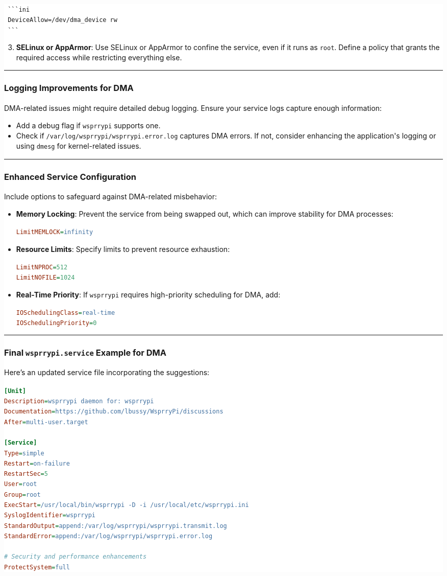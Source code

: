      ```ini
     DeviceAllow=/dev/dma_device rw
     ```

3. **SELinux or AppArmor**:
   Use SELinux or AppArmor to confine the service, even if it runs as `root`. Define a policy that grants the required access while restricting everything else.

---

### Logging Improvements for DMA
DMA-related issues might require detailed debug logging. Ensure your service logs capture enough information:
- Add a debug flag if `wsprrypi` supports one.
- Check if `/var/log/wsprrypi/wsprrypi.error.log` captures DMA errors. If not, consider enhancing the application's logging or using `dmesg` for kernel-related issues.

---

### Enhanced Service Configuration
Include options to safeguard against DMA-related misbehavior:
- **Memory Locking**:
   Prevent the service from being swapped out, which can improve stability for DMA processes:

   ```ini
   LimitMEMLOCK=infinity
   ```

- **Resource Limits**:
   Specify limits to prevent resource exhaustion:

   ```ini
   LimitNPROC=512
   LimitNOFILE=1024
   ```

- **Real-Time Priority**:
   If `wsprrypi` requires high-priority scheduling for DMA, add:

   ```ini
   IOSchedulingClass=real-time
   IOSchedulingPriority=0
   ```

---

### Final `wsprrypi.service` Example for DMA
Here’s an updated service file incorporating the suggestions:

```ini
[Unit]
Description=wsprrypi daemon for: wsprrypi
Documentation=https://github.com/lbussy/WsprryPi/discussions
After=multi-user.target

[Service]
Type=simple
Restart=on-failure
RestartSec=5
User=root
Group=root
ExecStart=/usr/local/bin/wsprrypi -D -i /usr/local/etc/wsprrypi.ini
SyslogIdentifier=wsprrypi
StandardOutput=append:/var/log/wsprrypi/wsprrypi.transmit.log
StandardError=append:/var/log/wsprrypi/wsprrypi.error.log

# Security and performance enhancements
ProtectSystem=full
```